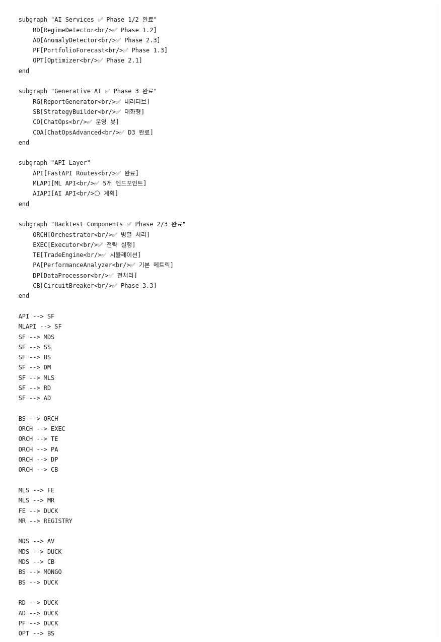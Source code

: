 ```mermaid

    subgraph "AI Services ✅ Phase 1/2 완료"
        RD[RegimeDetector<br/>✅ Phase 1.2]
        AD[AnomalyDetector<br/>✅ Phase 2.3]
        PF[PortfolioForecast<br/>✅ Phase 1.3]
        OPT[Optimizer<br/>✅ Phase 2.1]
    end

    subgraph "Generative AI ✅ Phase 3 완료"
        RG[ReportGenerator<br/>✅ 내러티브]
        SB[StrategyBuilder<br/>✅ 대화형]
        CO[ChatOps<br/>✅ 운영 봇]
        COA[ChatOpsAdvanced<br/>✅ D3 완료]
    end

    subgraph "API Layer"
        API[FastAPI Routes<br/>✅ 완료]
        MLAPI[ML API<br/>✅ 5개 엔드포인트]
        AIAPI[AI API<br/>⚪ 계획]
    end

    subgraph "Backtest Components ✅ Phase 2/3 완료"
        ORCH[Orchestrator<br/>✅ 병렬 처리]
        EXEC[Executor<br/>✅ 전략 실행]
        TE[TradeEngine<br/>✅ 시뮬레이션]
        PA[PerformanceAnalyzer<br/>✅ 기본 메트릭]
        DP[DataProcessor<br/>✅ 전처리]
        CB[CircuitBreaker<br/>✅ Phase 3.3]
    end

    API --> SF
    MLAPI --> SF
    SF --> MDS
    SF --> SS
    SF --> BS
    SF --> DM
    SF --> MLS
    SF --> RD
    SF --> AD

    BS --> ORCH
    ORCH --> EXEC
    ORCH --> TE
    ORCH --> PA
    ORCH --> DP
    ORCH --> CB

    MLS --> FE
    MLS --> MR
    FE --> DUCK
    MR --> REGISTRY

    MDS --> AV
    MDS --> DUCK
    MDS --> CB
    BS --> MONGO
    BS --> DUCK

    RD --> DUCK
    AD --> DUCK
    PF --> DUCK
    OPT --> BS

```